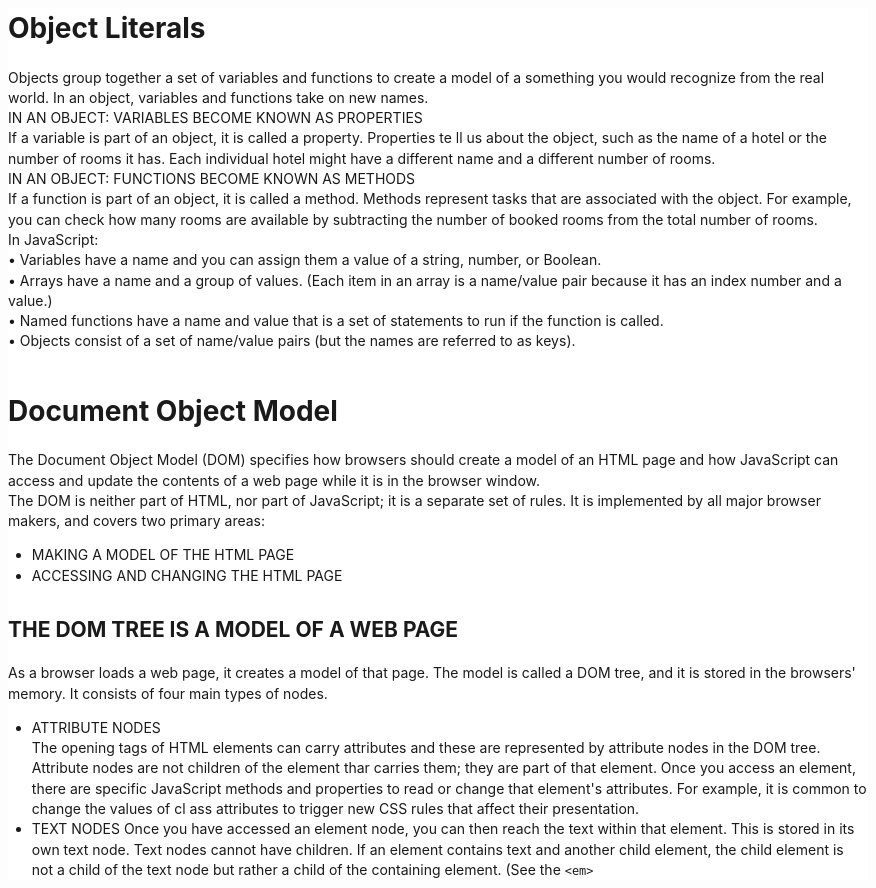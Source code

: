 # Object Literals
Objects group together a set of variables and functions to create a model of a something you would recognize from the real world. In an object, variables and functions take on new names.    
IN AN OBJECT: VARIABLES BECOME
KNOWN AS PROPERTIES   
If a variable is part of an object, it is called a
property. Properties te ll us about the object, such as
the name of a hotel or the number of rooms it has.
Each individual hotel might have a different name
and a different number of rooms.   
IN AN OBJECT: FUNCTIONS BECOME
KNOWN AS METHODS   
If a function is part of an object, it is called a method.
Methods represent tasks that are associated with
the object. For example, you can check how many
rooms are available by subtracting the number of
booked rooms from the total number of rooms.   
In JavaScript:   
• Variables have a name and you can assign them a
value of a string, number, or Boolean.   
• Arrays have a name and a group of values. (Each
item in an array is a name/value pair because it
has an index number and a value.)   
• Named functions have a name and value that is a
set of statements to run if the function is called.   
• Objects consist of a set of name/value pairs
(but the names are referred to as keys).   
# Document Object Model
The Document Object Model (DOM) specifies
how browsers should create a model of an HTML
page and how JavaScript can access and update the
contents of a web page while it is in the browser window.   
The DOM is neither part of HTML, nor part of JavaScript; it is a separate set of rules.
It is implemented by all major browser makers, and covers two primary areas:   
* MAKING A MODEL OF THE HTML PAGE   
* ACCESSING AND CHANGING THE HTML PAGE    
## THE DOM TREE IS A MODEL OF A WEB PAGE
As a browser loads a web page, it creates a model of that page.
The model is called a DOM tree, and it is stored in the browsers' memory.
It consists of four main types of nodes.   
* ATTRIBUTE NODES   
The opening tags of HTML elements can carry
attributes and these are represented by attribute
nodes in the DOM tree.
Attribute nodes are not children of the element thar
carries them; they are part of that element. Once
you access an element, there are specific JavaScript
methods and properties to read or change that
element's attributes. For example, it is common to
change the values of cl ass attributes to trigger new
CSS rules that affect their presentation.   
* TEXT NODES
Once you have accessed an element node, you
can then reach the text within that element. This is
stored in its own text node.
Text nodes cannot have children. If an element
contains text and another child element, the child
element is not a child of the text node but rather
a child of the containing element. (See the `<em>`